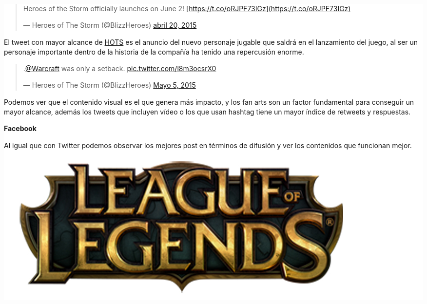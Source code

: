 > Heroes of the Storm officially launches on June 2! [https://t.co/oRJPF73IGz](https://t.co/oRJPF73IGz)
>
> — Heroes of The Storm (@BlizzHeroes) [abril 20, 2015](https://twitter.com/BlizzHeroes/status/590138746760105984)

El tweet con mayor alcance de [HOTS](http://us.battle.net/heroes/en/) es el anuncio del nuevo personaje jugable que saldrá en el lanzamiento del juego, al ser un personaje importante dentro de la historia de la compañía ha tenido una repercusión enorme.

> .[@Warcraft](https://twitter.com/Warcraft) was only a setback. [pic.twitter.com/l8m3ocsrX0](http://t.co/l8m3ocsrX0)
>
> — Heroes of The Storm (@BlizzHeroes) [Mayo 5, 2015](https://twitter.com/BlizzHeroes/status/595642381497552896)

<script src="//platform.twitter.com/widgets.js" async charset="utf-8"></script>

<script src="//platform.twitter.com/widgets.js" async charset="utf-8"></script>

Podemos ver que el contenido visual es el que genera más impacto, y los fan arts son un factor fundamental para conseguir un mayor alcance, además los tweets que incluyen vídeo o los que usan hashtag tiene un mayor índice de retweets y respuestas.

**Facebook**

Al igual que con Twitter podemos observar los mejores post en términos de difusión y ver los contenidos que funcionan mejor.

![lol logo](images/lol-logo1.jpg)